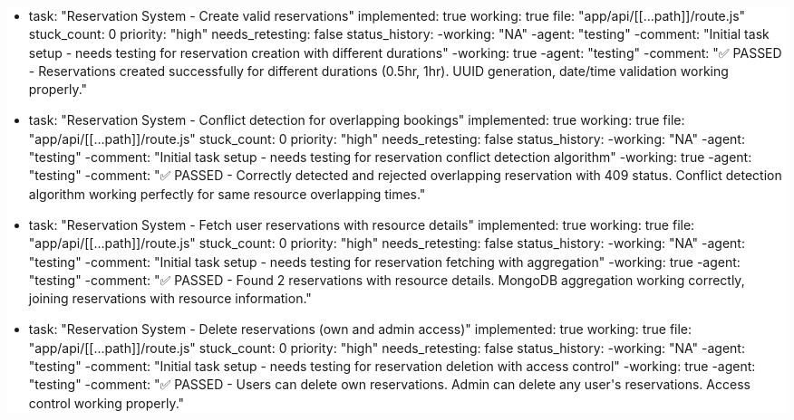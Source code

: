   - task: "Reservation System - Create valid reservations"
    implemented: true
    working: true
    file: "app/api/[[...path]]/route.js"
    stuck_count: 0
    priority: "high"
    needs_retesting: false
    status_history:
        -working: "NA"
        -agent: "testing"
        -comment: "Initial task setup - needs testing for reservation creation with different durations"
        -working: true
        -agent: "testing"
        -comment: "✅ PASSED - Reservations created successfully for different durations (0.5hr, 1hr). UUID generation, date/time validation working properly."

  - task: "Reservation System - Conflict detection for overlapping bookings"
    implemented: true
    working: true
    file: "app/api/[[...path]]/route.js"
    stuck_count: 0
    priority: "high"
    needs_retesting: false
    status_history:
        -working: "NA"
        -agent: "testing"
        -comment: "Initial task setup - needs testing for reservation conflict detection algorithm"
        -working: true
        -agent: "testing"
        -comment: "✅ PASSED - Correctly detected and rejected overlapping reservation with 409 status. Conflict detection algorithm working perfectly for same resource overlapping times."

  - task: "Reservation System - Fetch user reservations with resource details"
    implemented: true
    working: true
    file: "app/api/[[...path]]/route.js"
    stuck_count: 0
    priority: "high"
    needs_retesting: false
    status_history:
        -working: "NA"
        -agent: "testing"
        -comment: "Initial task setup - needs testing for reservation fetching with aggregation"
        -working: true
        -agent: "testing"
        -comment: "✅ PASSED - Found 2 reservations with resource details. MongoDB aggregation working correctly, joining reservations with resource information."

  - task: "Reservation System - Delete reservations (own and admin access)"
    implemented: true
    working: true
    file: "app/api/[[...path]]/route.js"
    stuck_count: 0
    priority: "high"
    needs_retesting: false
    status_history:
        -working: "NA"
        -agent: "testing"
        -comment: "Initial task setup - needs testing for reservation deletion with access control"
        -working: true
        -agent: "testing"
        -comment: "✅ PASSED - Users can delete own reservations. Admin can delete any user's reservations. Access control working properly."
